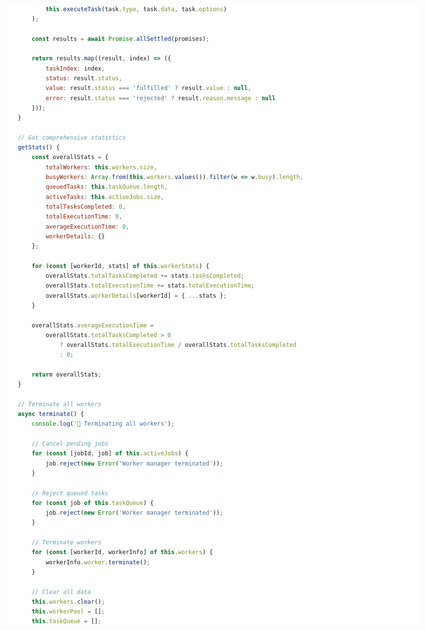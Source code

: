 ```javascript
            this.executeTask(task.type, task.data, task.options)
        );
        
        const results = await Promise.allSettled(promises);
        
        return results.map((result, index) => ({
            taskIndex: index,
            status: result.status,
            value: result.status === 'fulfilled' ? result.value : null,
            error: result.status === 'rejected' ? result.reason.message : null
        }));
    }
    
    // Get comprehensive statistics
    getStats() {
        const overallStats = {
            totalWorkers: this.workers.size,
            busyWorkers: Array.from(this.workers.values()).filter(w => w.busy).length,
            queuedTasks: this.taskQueue.length,
            activeTasks: this.activeJobs.size,
            totalTasksCompleted: 0,
            totalExecutionTime: 0,
            averageExecutionTime: 0,
            workerDetails: {}
        };
        
        for (const [workerId, stats] of this.workerStats) {
            overallStats.totalTasksCompleted += stats.tasksCompleted;
            overallStats.totalExecutionTime += stats.totalExecutionTime;
            overallStats.workerDetails[workerId] = { ...stats };
        }
        
        overallStats.averageExecutionTime = 
            overallStats.totalTasksCompleted > 0 
                ? overallStats.totalExecutionTime / overallStats.totalTasksCompleted 
                : 0;
        
        return overallStats;
    }
    
    // Terminate all workers
    async terminate() {
        console.log('🛑 Terminating all workers');
        
        // Cancel pending jobs
        for (const [jobId, job] of this.activeJobs) {
            job.reject(new Error('Worker manager terminated'));
        }
        
        // Reject queued tasks
        for (const job of this.taskQueue) {
            job.reject(new Error('Worker manager terminated'));
        }
        
        // Terminate workers
        for (const [workerId, workerInfo] of this.workers) {
            workerInfo.worker.terminate();
        }
        
        // Clear all data
        this.workers.clear();
        this.workerPool = [];
        this.taskQueue = [];
```